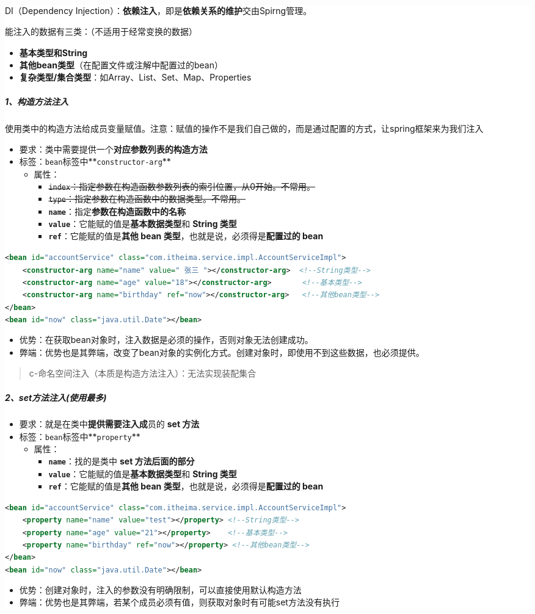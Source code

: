 DI（Dependency Injection）：**依赖注入**，即是**依赖关系的维护**交由Spirng管理。

能注入的数据有三类：（不适用于经常变换的数据）

* **基本类型和String**
* **其他bean类型**（在配置文件或注解中配置过的bean）
* **复杂类型/集合类型**：如Array、List、Set、Map、Properties



##### 1、构造方法注入

使用类中的构造方法给成员变量赋值。注意：赋值的操作不是我们自己做的，而是通过配置的方式，让spring框架来为我们注入

* 要求：类中需要提供一个**对应参数列表的构造方法**
* 标签：`bean`标签中**`constructor-arg`**
  * 属性：
    * ~~`index`：指定参数在构造函数参数列表的索引位置，从0开始。不常用。~~
    * ~~`type`：指定参数在构造函数中的数据类型。不常用。~~
    * **`name`**：指定**参数在构造函数中的名称**
    * **`value`**：它能赋的值是**基本数据类型**和 **String 类型** 
    * **`ref`**：它能赋的值是**其他 bean 类型**，也就是说，必须得是**配置过的 bean** 

```xml
<bean id="accountService" class="com.itheima.service.impl.AccountServiceImpl"> 
    <constructor-arg name="name" value=" 张三 "></constructor-arg>  <!--String类型-->
    <constructor-arg name="age" value="18"></constructor-arg>       <!--基本类型-->
    <constructor-arg name="birthday" ref="now"></constructor-arg>   <!--其他bean类型-->
</bean> 
<bean id="now" class="java.util.Date"></bean> 
```

* 优势：在获取bean对象时，注入数据是必须的操作，否则对象无法创建成功。
* 弊端：优势也是其弊端，改变了bean对象的实例化方式。创建对象时，即使用不到这些数据，也必须提供。

> c-命名空间注入（本质是构造方法注入）：无法实现装配集合



##### 2、set方法注入(使用最多)

* 要求：就是在类中**提供需要注入成**员的 **set 方法**
* 标签：`bean`标签中**`property`**
  * 属性：
    * **`name`**：找的是类中 **set 方法后面的部分** 
    * **`value`**：它能赋的值是**基本数据类型**和 **String 类型**
    *  **`ref`**：它能赋的值是**其他 bean 类型**，也就是说，必须得是**配置过的 bean** 

```xml
<bean id="accountService" class="com.itheima.service.impl.AccountServiceImpl">   
    <property name="name" value="test"></property> <!--String类型-->
    <property name="age" value="21"></property>    <!--基本类型-->
    <property name="birthday" ref="now"></property> <!--其他bean类型-->
</bean> 
<bean id="now" class="java.util.Date"></bean>
```

* 优势：创建对象时，注入的参数没有明确限制，可以直接使用默认构造方法
* 弊端：优势也是其弊端，若某个成员必须有值，则获取对象时有可能set方法没有执行
